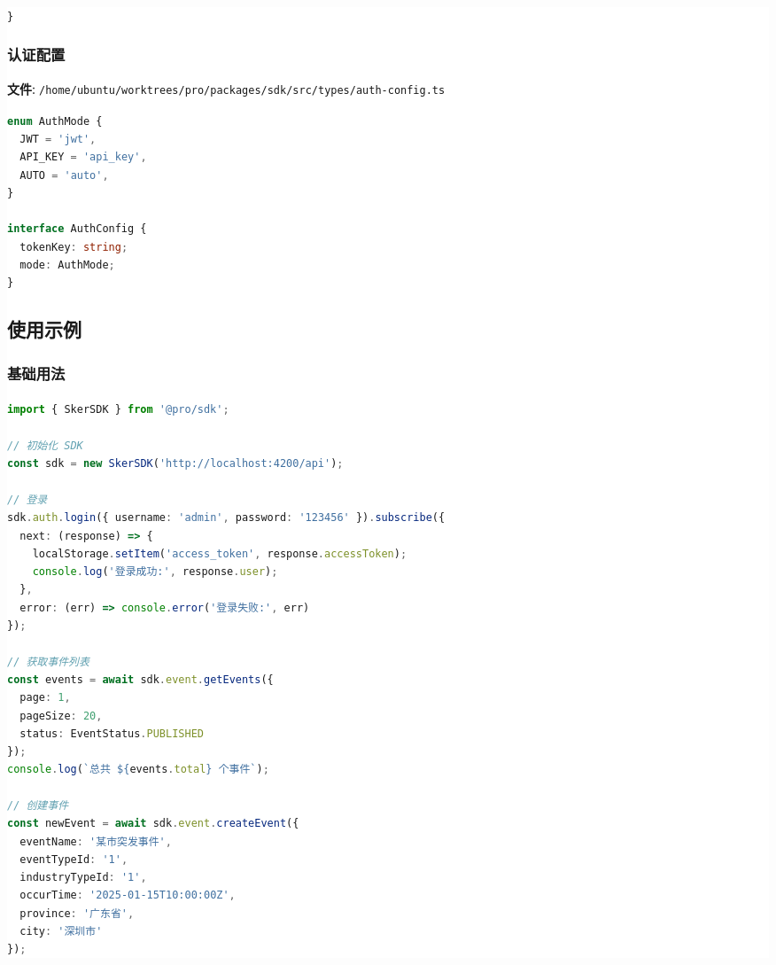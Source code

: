 ```typescript
}
```

### 认证配置

**文件**: `/home/ubuntu/worktrees/pro/packages/sdk/src/types/auth-config.ts`

```typescript
enum AuthMode {
  JWT = 'jwt',
  API_KEY = 'api_key',
  AUTO = 'auto',
}

interface AuthConfig {
  tokenKey: string;
  mode: AuthMode;
}
```

## 使用示例

### 基础用法

```typescript
import { SkerSDK } from '@pro/sdk';

// 初始化 SDK
const sdk = new SkerSDK('http://localhost:4200/api');

// 登录
sdk.auth.login({ username: 'admin', password: '123456' }).subscribe({
  next: (response) => {
    localStorage.setItem('access_token', response.accessToken);
    console.log('登录成功:', response.user);
  },
  error: (err) => console.error('登录失败:', err)
});

// 获取事件列表
const events = await sdk.event.getEvents({
  page: 1,
  pageSize: 20,
  status: EventStatus.PUBLISHED
});
console.log(`总共 ${events.total} 个事件`);

// 创建事件
const newEvent = await sdk.event.createEvent({
  eventName: '某市突发事件',
  eventTypeId: '1',
  industryTypeId: '1',
  occurTime: '2025-01-15T10:00:00Z',
  province: '广东省',
  city: '深圳市'
});
```
